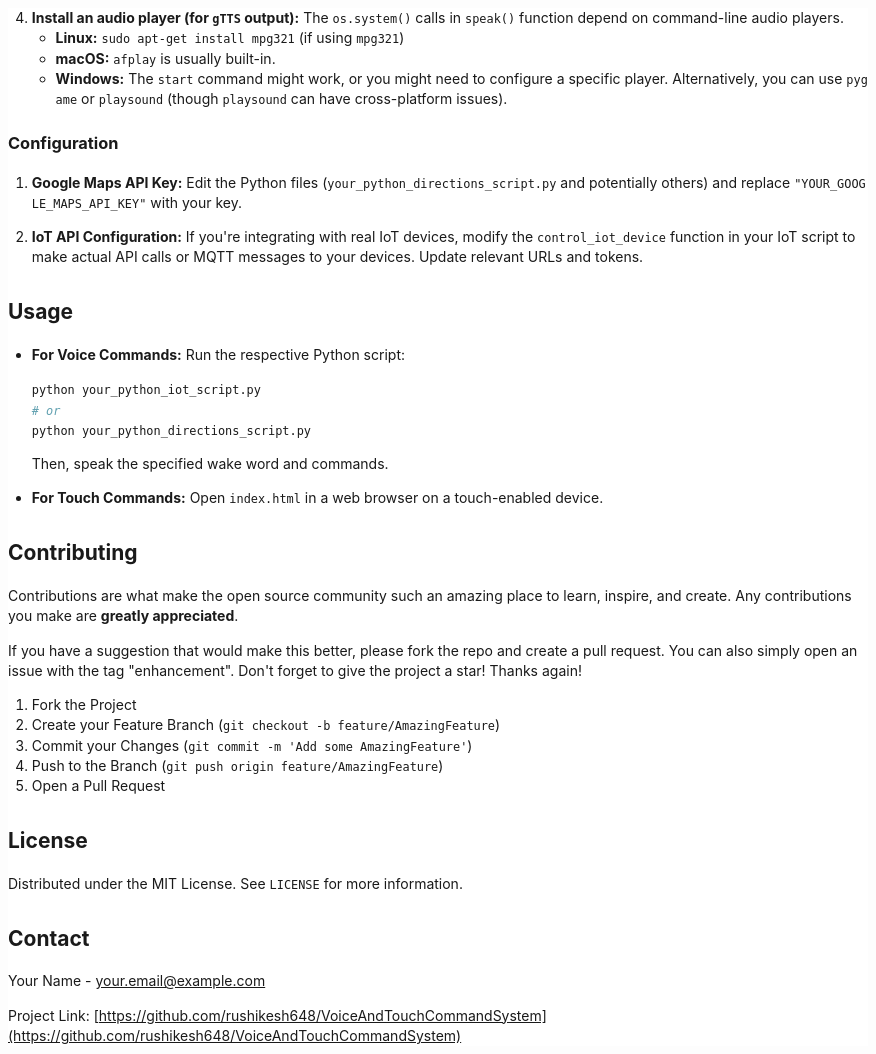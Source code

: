 4.  **Install an audio player (for `gTTS` output):**
    The `os.system()` calls in `speak()` function depend on command-line audio players.
    *   **Linux:** `sudo apt-get install mpg321` (if using `mpg321`)
    *   **macOS:** `afplay` is usually built-in.
    *   **Windows:** The `start` command might work, or you might need to configure a specific player. Alternatively, you can use `pygame` or `playsound` (though `playsound` can have cross-platform issues).

### Configuration

1.  **Google Maps API Key:**
    Edit the Python files (`your_python_directions_script.py` and potentially others) and replace `"YOUR_GOOGLE_MAPS_API_KEY"` with your key.

2.  **IoT API Configuration:**
    If you're integrating with real IoT devices, modify the `control_iot_device` function in your IoT script to make actual API calls or MQTT messages to your devices. Update relevant URLs and tokens.

## Usage

*   **For Voice Commands:**
    Run the respective Python script:
    ```bash
    python your_python_iot_script.py
    # or
    python your_python_directions_script.py
    ```
    Then, speak the specified wake word and commands.

*   **For Touch Commands:**
    Open `index.html` in a web browser on a touch-enabled device.

## Contributing

Contributions are what make the open source community such an amazing place to learn, inspire, and create. Any contributions you make are **greatly appreciated**.

If you have a suggestion that would make this better, please fork the repo and create a pull request. You can also simply open an issue with the tag "enhancement".
Don't forget to give the project a star! Thanks again!

1.  Fork the Project
2.  Create your Feature Branch (`git checkout -b feature/AmazingFeature`)
3.  Commit your Changes (`git commit -m 'Add some AmazingFeature'`)
4.  Push to the Branch (`git push origin feature/AmazingFeature`)
5.  Open a Pull Request

## License

Distributed under the MIT License. See `LICENSE` for more information.

## Contact

Your Name - your.email@example.com

Project Link: [https://github.com/rushikesh648/VoiceAndTouchCommandSystem](https://github.com/rushikesh648/VoiceAndTouchCommandSystem)
